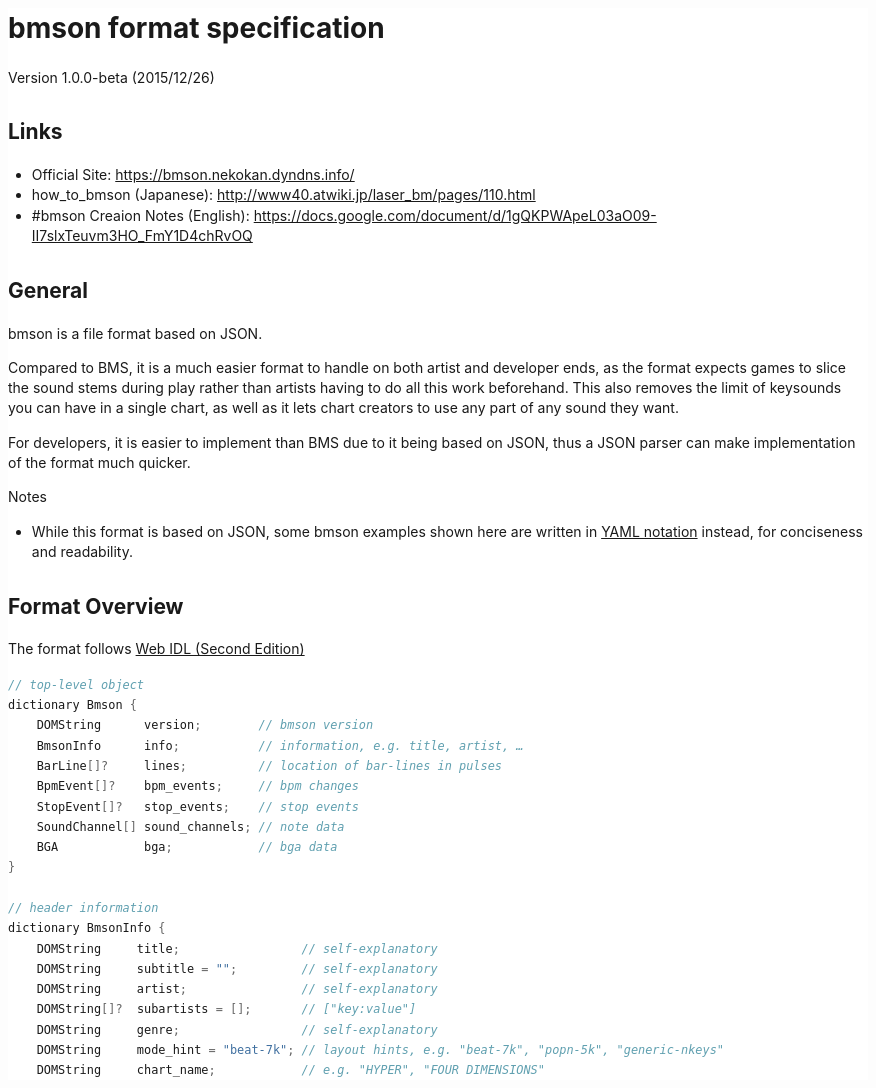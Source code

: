 # bmson format specification

Version 1.0.0-beta (2015/12/26)

## Links

-   Official Site: <https://bmson.nekokan.dyndns.info/>
-   how_to_bmson (Japanese):
    <http://www40.atwiki.jp/laser_bm/pages/110.html>
-   \#bmson Creaion Notes (English):
    <https://docs.google.com/document/d/1gQKPWApeL03aO09-II7slxTeuvm3HO_FmY1D4chRvOQ>

## General

bmson is a file format based on JSON.

Compared to BMS, it is a much easier format to handle on both artist and
developer ends, as the format expects games to slice the sound stems
during play rather than artists having to do all this work beforehand.
This also removes the limit of keysounds you can have in a single chart,
as well as it lets chart creators to use any part of any sound they
want.

For developers, it is easier to implement than BMS due to it being based
on JSON, thus a JSON parser can make implementation of the format much
quicker.

<div class="admonition">

Notes

-   While this format is based on JSON, some bmson examples shown here
    are written in [YAML
    notation](http://www.yaml.org/spec/1.2/spec.html) instead, for
    conciseness and readability.

</div>

## Format Overview

The format follows [Web IDL (Second
Edition)](https://heycam.github.io/webidl/)

``` c
// top-level object
dictionary Bmson {
    DOMString      version;        // bmson version
    BmsonInfo      info;           // information, e.g. title, artist, …
    BarLine[]?     lines;          // location of bar-lines in pulses
    BpmEvent[]?    bpm_events;     // bpm changes
    StopEvent[]?   stop_events;    // stop events
    SoundChannel[] sound_channels; // note data
    BGA            bga;            // bga data
}

// header information
dictionary BmsonInfo {
    DOMString     title;                 // self-explanatory
    DOMString     subtitle = "";         // self-explanatory
    DOMString     artist;                // self-explanatory
    DOMString[]?  subartists = [];       // ["key:value"]
    DOMString     genre;                 // self-explanatory
    DOMString     mode_hint = "beat-7k"; // layout hints, e.g. "beat-7k", "popn-5k", "generic-nkeys"
    DOMString     chart_name;            // e.g. "HYPER", "FOUR DIMENSIONS"
```

[^1]: Many music games commonly use 48 pulses per quarter note (which
[^2]: \#RANK 2 (NORMAL)
[^3]: <http://lame.sourceforge.net/tech-FAQ.txt>
[^4]: Some game may choose to display the BGA as the background, and
[^5]: By extension, this means that a converter should convert a BMP